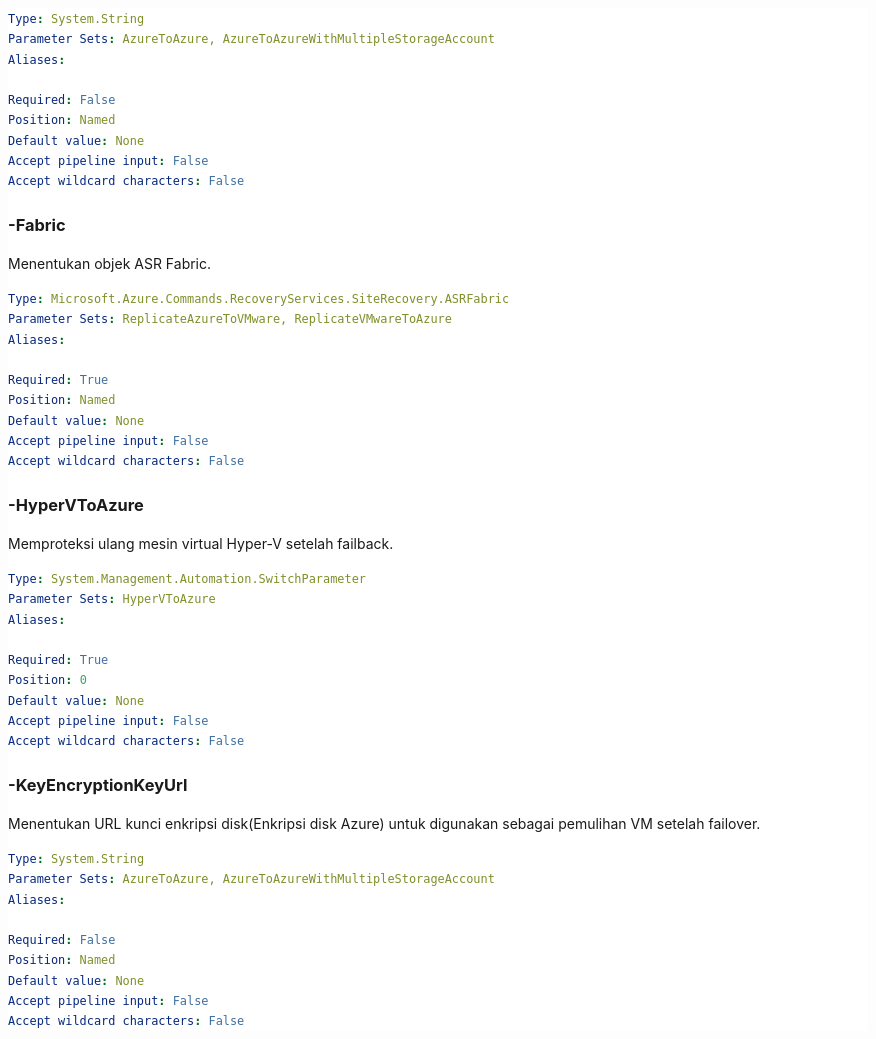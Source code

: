 ```yaml
Type: System.String
Parameter Sets: AzureToAzure, AzureToAzureWithMultipleStorageAccount
Aliases:

Required: False
Position: Named
Default value: None
Accept pipeline input: False
Accept wildcard characters: False
```

### -Fabric
Menentukan objek ASR Fabric.

```yaml
Type: Microsoft.Azure.Commands.RecoveryServices.SiteRecovery.ASRFabric
Parameter Sets: ReplicateAzureToVMware, ReplicateVMwareToAzure
Aliases:

Required: True
Position: Named
Default value: None
Accept pipeline input: False
Accept wildcard characters: False
```

### -HyperVToAzure
Memproteksi ulang mesin virtual Hyper-V setelah failback.

```yaml
Type: System.Management.Automation.SwitchParameter
Parameter Sets: HyperVToAzure
Aliases:

Required: True
Position: 0
Default value: None
Accept pipeline input: False
Accept wildcard characters: False
```

### -KeyEncryptionKeyUrl
Menentukan URL kunci enkripsi disk(Enkripsi disk Azure) untuk digunakan sebagai pemulihan VM setelah failover.

```yaml
Type: System.String
Parameter Sets: AzureToAzure, AzureToAzureWithMultipleStorageAccount
Aliases:

Required: False
Position: Named
Default value: None
Accept pipeline input: False
Accept wildcard characters: False
```
